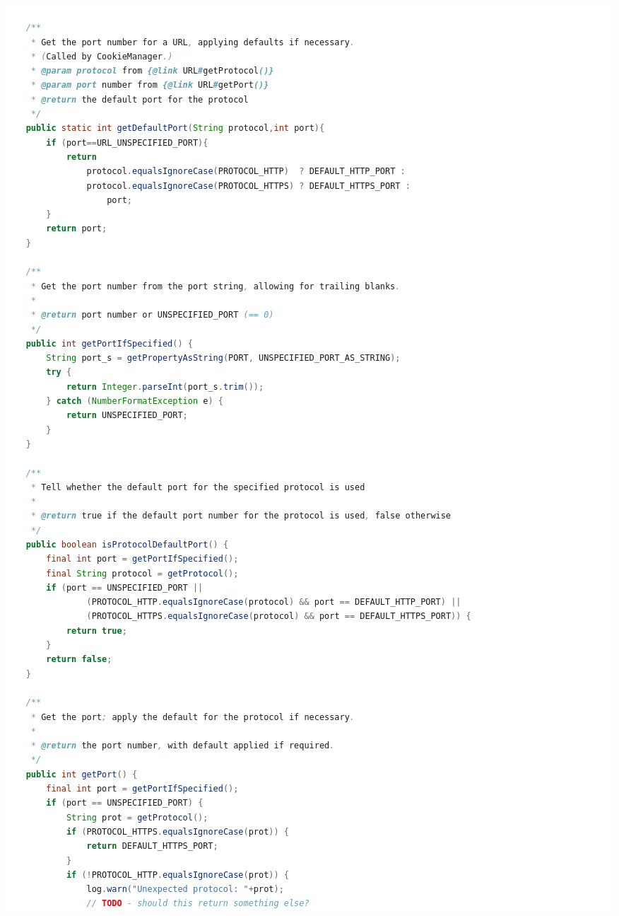 ```java

    /**
     * Get the port number for a URL, applying defaults if necessary.
     * (Called by CookieManager.)
     * @param protocol from {@link URL#getProtocol()}
     * @param port number from {@link URL#getPort()}
     * @return the default port for the protocol
     */
    public static int getDefaultPort(String protocol,int port){
        if (port==URL_UNSPECIFIED_PORT){
            return
                protocol.equalsIgnoreCase(PROTOCOL_HTTP)  ? DEFAULT_HTTP_PORT :
                protocol.equalsIgnoreCase(PROTOCOL_HTTPS) ? DEFAULT_HTTPS_PORT :
                    port;
        }
        return port;
    }

    /**
     * Get the port number from the port string, allowing for trailing blanks.
     *
     * @return port number or UNSPECIFIED_PORT (== 0)
     */
    public int getPortIfSpecified() {
        String port_s = getPropertyAsString(PORT, UNSPECIFIED_PORT_AS_STRING);
        try {
            return Integer.parseInt(port_s.trim());
        } catch (NumberFormatException e) {
            return UNSPECIFIED_PORT;
        }
    }

    /**
     * Tell whether the default port for the specified protocol is used
     *
     * @return true if the default port number for the protocol is used, false otherwise
     */
    public boolean isProtocolDefaultPort() {
        final int port = getPortIfSpecified();
        final String protocol = getProtocol();
        if (port == UNSPECIFIED_PORT ||
                (PROTOCOL_HTTP.equalsIgnoreCase(protocol) && port == DEFAULT_HTTP_PORT) ||
                (PROTOCOL_HTTPS.equalsIgnoreCase(protocol) && port == DEFAULT_HTTPS_PORT)) {
            return true;
        }
        return false;
    }

    /**
     * Get the port; apply the default for the protocol if necessary.
     *
     * @return the port number, with default applied if required.
     */
    public int getPort() {
        final int port = getPortIfSpecified();
        if (port == UNSPECIFIED_PORT) {
            String prot = getProtocol();
            if (PROTOCOL_HTTPS.equalsIgnoreCase(prot)) {
                return DEFAULT_HTTPS_PORT;
            }
            if (!PROTOCOL_HTTP.equalsIgnoreCase(prot)) {
                log.warn("Unexpected protocol: "+prot);
                // TODO - should this return something else?
```